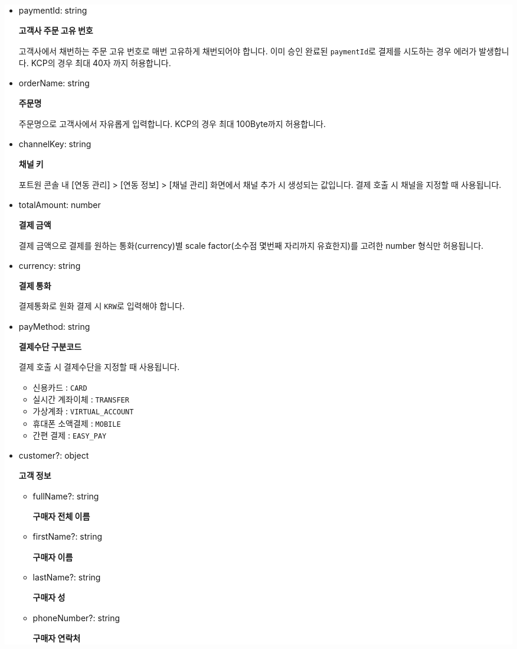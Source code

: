 - paymentId: string

  **고객사 주문 고유 번호**

  고객사에서 채번하는 주문 고유 번호로 매번 고유하게 채번되어야 합니다. 이미 승인 완료된 `paymentId`로 결제를 시도하는 경우 에러가 발생합니다.
  KCP의 경우 최대 40자 까지 허용합니다.

- orderName: string

  **주문명**

  주문명으로 고객사에서 자유롭게 입력합니다.
  KCP의 경우 최대 100Byte까지 허용합니다.

- channelKey: string

  **채널 키**

  포트원 콘솔 내 \[연동 관리] > \[연동 정보] > \[채널 관리] 화면에서 채널 추가 시 생성되는 값입니다. 결제 호출 시 채널을 지정할 때 사용됩니다.

- totalAmount: number

  **결제 금액**

  결제 금액으로 결제를 원하는 통화(currency)별 scale factor(소수점 몇번째 자리까지 유효한지)를 고려한 number 형식만 허용됩니다.

- currency: string

  **결제 통화**

  결제통화로 원화 결제 시 `KRW`로 입력해야 합니다.

- payMethod: string

  **결제수단 구분코드**

  결제 호출 시 결제수단을 지정할 때 사용됩니다.

  - 신용카드 : `CARD`
  - 실시간 계좌이체 : `TRANSFER`
  - 가상계좌 : `VIRTUAL_ACCOUNT`
  - 휴대폰 소액결제 : `MOBILE`
  - 간편 결제 : `EASY_PAY`

- customer?: object

  **고객 정보**

  - fullName?: string

    **구매자 전체 이름**

  - firstName?: string

    **구매자 이름**

  - lastName?: string

    **구매자 성**

  - phoneNumber?: string

    **구매자 연락처**
